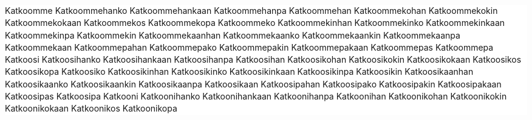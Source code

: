 Katkoomme
Katkoommehanko
Katkoommehankaan
Katkoommehanpa
Katkoommehan
Katkoommekohan
Katkoommekokin
Katkoommekokaan
Katkoommekos
Katkoommekopa
Katkoommeko
Katkoommekinhan
Katkoommekinko
Katkoommekinkaan
Katkoommekinpa
Katkoommekin
Katkoommekaanhan
Katkoommekaanko
Katkoommekaankin
Katkoommekaanpa
Katkoommekaan
Katkoommepahan
Katkoommepako
Katkoommepakin
Katkoommepakaan
Katkoommepas
Katkoommepa
Katkoosi
Katkoosihanko
Katkoosihankaan
Katkoosihanpa
Katkoosihan
Katkoosikohan
Katkoosikokin
Katkoosikokaan
Katkoosikos
Katkoosikopa
Katkoosiko
Katkoosikinhan
Katkoosikinko
Katkoosikinkaan
Katkoosikinpa
Katkoosikin
Katkoosikaanhan
Katkoosikaanko
Katkoosikaankin
Katkoosikaanpa
Katkoosikaan
Katkoosipahan
Katkoosipako
Katkoosipakin
Katkoosipakaan
Katkoosipas
Katkoosipa
Katkooni
Katkoonihanko
Katkoonihankaan
Katkoonihanpa
Katkoonihan
Katkoonikohan
Katkoonikokin
Katkoonikokaan
Katkoonikos
Katkoonikopa